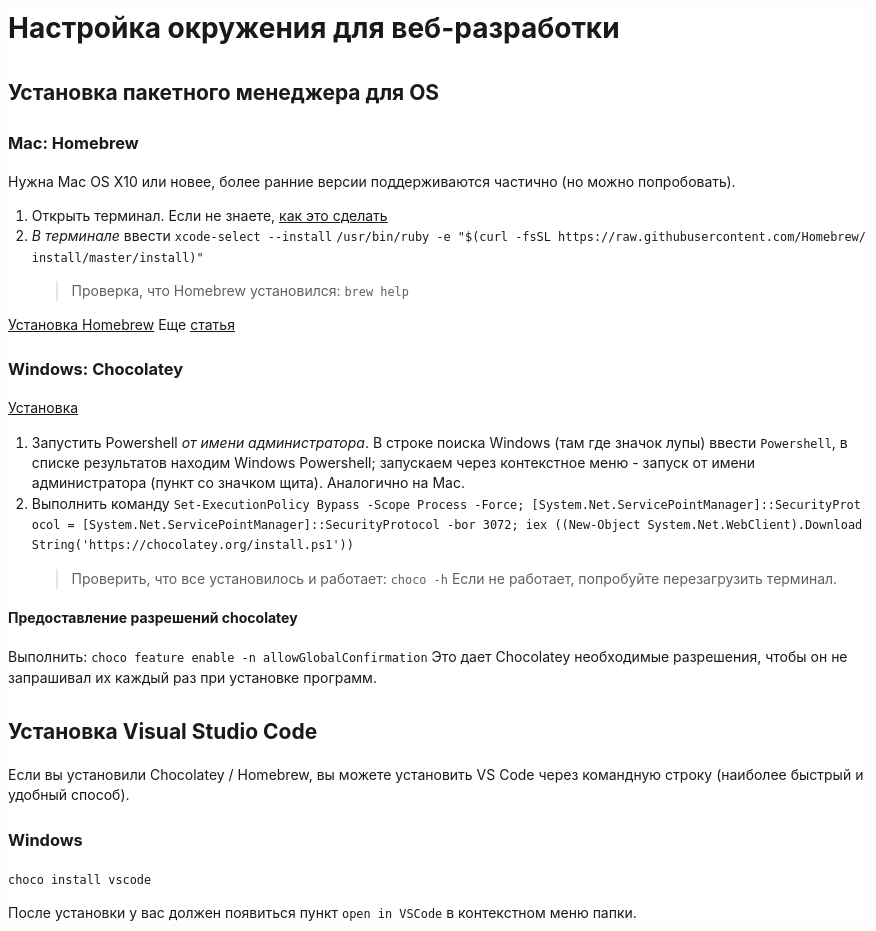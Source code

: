# Настройка окружения для веб-разработки

## Установка пакетного менеджера для OS

### **Mac**: Homebrew

Нужна Mac OS X10 или новее, более ранние версии поддерживаются частично (но можно попробовать).

1. Открыть терминал. Если не знаете, [как это сделать](http://pk-help.com/apple/terminal-mac)
2. _В терминале_ ввести
   `xcode-select --install`
   `/usr/bin/ruby -e "$(curl -fsSL https://raw.githubusercontent.com/Homebrew/install/master/install)"`
   > Проверка, что Homebrew установился: `brew help`

[Установка Homebrew](https://it-here.ru/instruktsii/kak-ustanovit-homebrew-na-mac/)
Еще [статья](https://lifehacker.ru/homebrew/)

### **Windows**: Chocolatey

[Установка](https://chocolatey.org/install)

1. Запустить Powershell _от имени администратора_.
   В строке поиска Windows (там где значок лупы) ввести `Powershell`, в списке результатов находим Windows Powershell; запускаем через контекстное меню - запуск от имени администратора (пункт со значком щита). Аналогично на Mac.
2. Выполнить команду
   `Set-ExecutionPolicy Bypass -Scope Process -Force; [System.Net.ServicePointManager]::SecurityProtocol = [System.Net.ServicePointManager]::SecurityProtocol -bor 3072; iex ((New-Object System.Net.WebClient).DownloadString('https://chocolatey.org/install.ps1'))`
   > Проверить, что все установилось и работает:
   > `choco -h`
   > Если не работает, попробуйте перезагрузить терминал.

#### Предоставление разрешений chocolatey

Выполнить:
`choco feature enable -n allowGlobalConfirmation`
Это дает Chocolatey необходимые разрешения, чтобы он не запрашивал их каждый раз при установке программ.

## Установка Visual Studio Code

Если вы установили Chocolatey / Homebrew, вы можете установить VS Code через командную строку (наиболее быстрый и удобный способ).

### Windows

`choco install vscode`

После установки у вас должен появиться пункт `open in VSCode` в контекстном меню папки.
